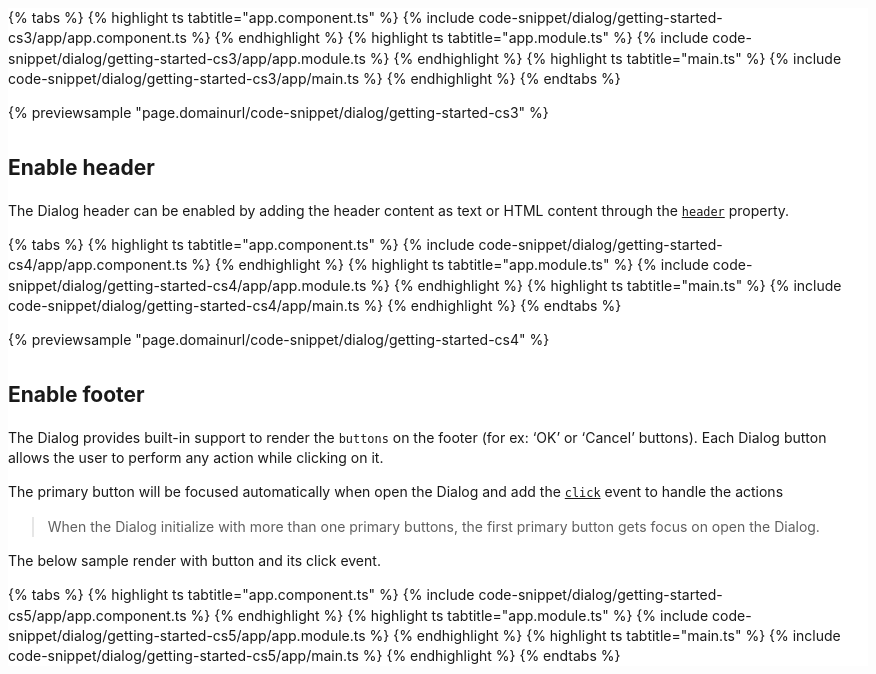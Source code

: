 {% tabs %}
{% highlight ts tabtitle="app.component.ts" %}
{% include code-snippet/dialog/getting-started-cs3/app/app.component.ts %}
{% endhighlight %}
{% highlight ts tabtitle="app.module.ts" %}
{% include code-snippet/dialog/getting-started-cs3/app/app.module.ts %}
{% endhighlight %}
{% highlight ts tabtitle="main.ts" %}
{% include code-snippet/dialog/getting-started-cs3/app/main.ts %}
{% endhighlight %}
{% endtabs %}
  
{% previewsample "page.domainurl/code-snippet/dialog/getting-started-cs3" %}

## Enable header

The Dialog header can be enabled by adding the header content as text or HTML content through the
[`header`](https://ej2.syncfusion.com/angular/documentation/api/dialog/#header) property.

{% tabs %}
{% highlight ts tabtitle="app.component.ts" %}
{% include code-snippet/dialog/getting-started-cs4/app/app.component.ts %}
{% endhighlight %}
{% highlight ts tabtitle="app.module.ts" %}
{% include code-snippet/dialog/getting-started-cs4/app/app.module.ts %}
{% endhighlight %}
{% highlight ts tabtitle="main.ts" %}
{% include code-snippet/dialog/getting-started-cs4/app/main.ts %}
{% endhighlight %}
{% endtabs %}
  
{% previewsample "page.domainurl/code-snippet/dialog/getting-started-cs4" %}

## Enable footer

The Dialog provides built-in support to render the `buttons` on the footer (for ex: ‘OK’ or
‘Cancel’ buttons). Each Dialog button allows the user to perform any action while clicking on it.

The primary button will be focused automatically when open the Dialog and add the [`click`](https://ej2.syncfusion.com/angular/documentation/api/dialog/buttonProps/#click)
event to handle the actions

> When the Dialog initialize with more than one primary buttons, the first primary button gets focus on open the Dialog.

The below sample render with button and its click event.

{% tabs %}
{% highlight ts tabtitle="app.component.ts" %}
{% include code-snippet/dialog/getting-started-cs5/app/app.component.ts %}
{% endhighlight %}
{% highlight ts tabtitle="app.module.ts" %}
{% include code-snippet/dialog/getting-started-cs5/app/app.module.ts %}
{% endhighlight %}
{% highlight ts tabtitle="main.ts" %}
{% include code-snippet/dialog/getting-started-cs5/app/main.ts %}
{% endhighlight %}
{% endtabs %}
  